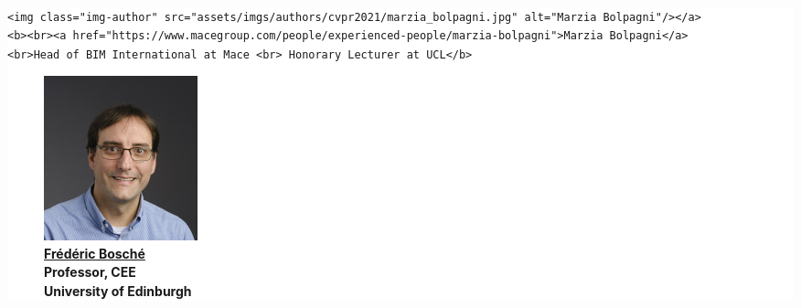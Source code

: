     <img class="img-author" src="assets/imgs/authors/cvpr2021/marzia_bolpagni.jpg" alt="Marzia Bolpagni"/></a>
    <b><br><a href="https://www.macegroup.com/people/experienced-people/marzia-bolpagni">Marzia Bolpagni</a>
    <br>Head of BIM International at Mace <br> Honorary Lecturer at UCL</b>
</figure>

<figure>
    <a href="https://www.eng.ed.ac.uk/about/people/dr-frederic-bosche">
    <img class="img-author" src="assets/imgs/authors/cvpr2021/fred_bosche.jpg" alt="Frédéric Bosché"/></a>
    <b><br><a href="https://www.eng.ed.ac.uk/about/people/dr-frederic-bosche">Frédéric Bosché</a>
    <br>Professor, CEE <br>University of Edinburgh</b>
</figure>

<figure>
    <a href="https://yasu-furukawa.github.io/">